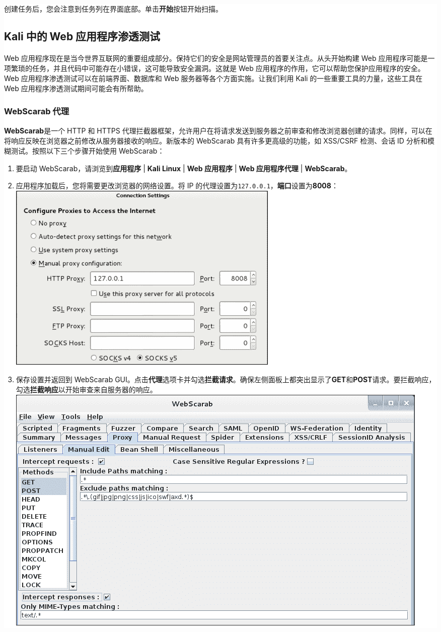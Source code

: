创建任务后，您会注意到任务列在界面底部。单击**开始**按钮开始扫描。

## Kali 中的 Web 应用程序渗透测试

Web 应用程序现在是当今世界互联网的重要组成部分。保持它们的安全是网站管理员的首要关注点。从头开始构建 Web 应用程序可能是一项繁琐的任务，并且代码中可能存在小错误，这可能导致安全漏洞。这就是 Web 应用程序的作用，它可以帮助您保护应用程序的安全。Web 应用程序渗透测试可以在前端界面、数据库和 Web 服务器等各个方面实施。让我们利用 Kali 的一些重要工具的力量，这些工具在 Web 应用程序渗透测试期间可能会有所帮助。

### WebScarab 代理

**WebScarab**是一个 HTTP 和 HTTPS 代理拦截器框架，允许用户在将请求发送到服务器之前审查和修改浏览器创建的请求。同样，可以在将响应反映在浏览器之前修改从服务器接收的响应。新版本的 WebScarab 具有许多更高级的功能，如 XSS/CSRF 检测、会话 ID 分析和模糊测试。按照以下三个步骤开始使用 WebScarab：

1.  要启动 WebScarab，请浏览到**应用程序** | **Kali Linux** | **Web 应用程序** | **Web 应用程序代理** | **WebScarab**。

1.  应用程序加载后，您将需要更改浏览器的网络设置。将 IP 的代理设置为`127.0.0.1`，**端口**设置为**8008**：![WebScarab 代理](img/5664OT_02_11.jpg)

1.  保存设置并返回到 WebScarab GUI。点击**代理**选项卡并勾选**拦截请求**。确保左侧面板上都突出显示了**GET**和**POST**请求。要拦截响应，勾选**拦截响应**以开始审查来自服务器的响应。![WebScarab 代理](img/5664OT_02_09.jpg)
